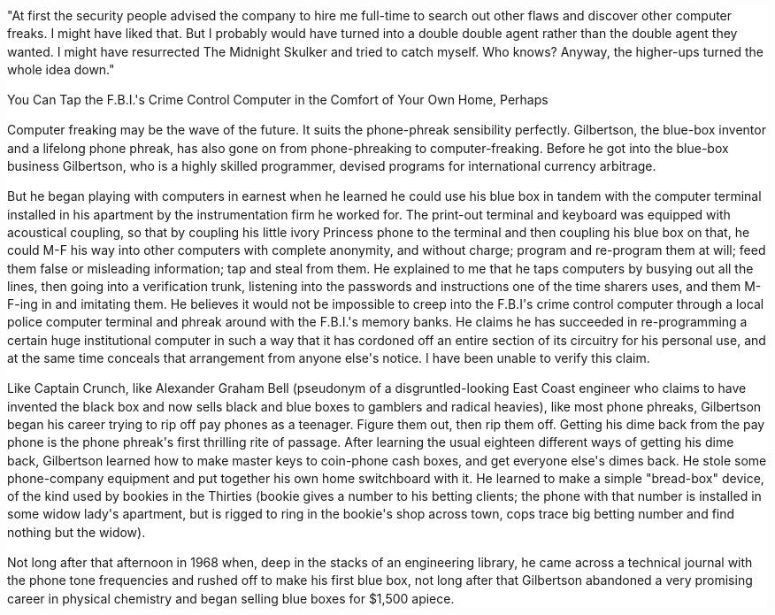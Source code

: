 "At first the security people advised the company to hire me full-time to
search out other flaws and discover other computer freaks.  I might have liked
that.  But I probably would have turned into a double double agent rather than
the double agent they wanted.  I might have resurrected The Midnight Skulker
and tried to catch myself.  Who knows?  Anyway, the higher-ups turned the whole
idea down."

You Can Tap the F.B.I.'s Crime Control Computer in the Comfort of Your Own
Home, Perhaps

Computer freaking may be the wave of the future.  It suits the phone-phreak
sensibility perfectly.  Gilbertson, the blue-box inventor and a lifelong phone
phreak, has also gone on from phone-phreaking to computer-freaking.  Before he
got into the blue-box business Gilbertson, who is a highly skilled programmer,
devised programs for international currency arbitrage.

But he began playing with computers in earnest when he learned he could use his
blue box in tandem with the computer terminal installed in his apartment by the
instrumentation firm he worked for.  The print-out terminal and keyboard was
equipped with acoustical coupling, so that by coupling his little ivory
Princess phone to the terminal and then coupling his blue box on that, he could
M-F his way into other computers with complete anonymity, and without charge;
program and re-program them at will; feed them false or misleading information;
tap and steal from them.  He explained to me that he taps computers by busying
out all the lines, then going into a verification trunk, listening into the
passwords and instructions one of the time sharers uses, and them M-F-ing in
and imitating them.  He believes it would not be impossible to creep into the
F.B.I's crime control computer through a local police computer terminal and
phreak around with the F.B.I.'s memory banks.  He claims he has succeeded in
re-programming a certain huge institutional computer in such a way that it has
cordoned off an entire section of its circuitry for his personal use, and at
the same time conceals that arrangement from anyone else's notice.  I have been
unable to verify this claim.

Like Captain Crunch, like Alexander Graham Bell (pseudonym of a
disgruntled-looking East Coast engineer who claims to have invented the black
box and now sells black and blue boxes to gamblers and radical heavies), like
most phone phreaks, Gilbertson began his career trying to rip off pay phones as
a teenager.  Figure them out, then rip them off.  Getting his dime back from
the pay phone is the phone phreak's first thrilling rite of passage.  After
learning the usual eighteen different ways of getting his dime back, Gilbertson
learned how to make master keys to coin-phone cash boxes, and get everyone
else's dimes back.  He stole some phone-company equipment and put together his
own home switchboard with it.  He learned to make a simple "bread-box" device,
of the kind used by bookies in the Thirties (bookie gives a number to his
betting clients; the phone with that number is installed in some widow lady's
apartment, but is rigged to ring in the bookie's shop across town, cops trace
big betting number and find nothing but the widow).

Not long after that afternoon in 1968 when, deep in the stacks of an
engineering library, he came across a technical journal with the phone tone
frequencies and rushed off to make his first blue box, not long after that
Gilbertson abandoned a very promising career in physical chemistry and began
selling blue boxes for $1,500 apiece.
